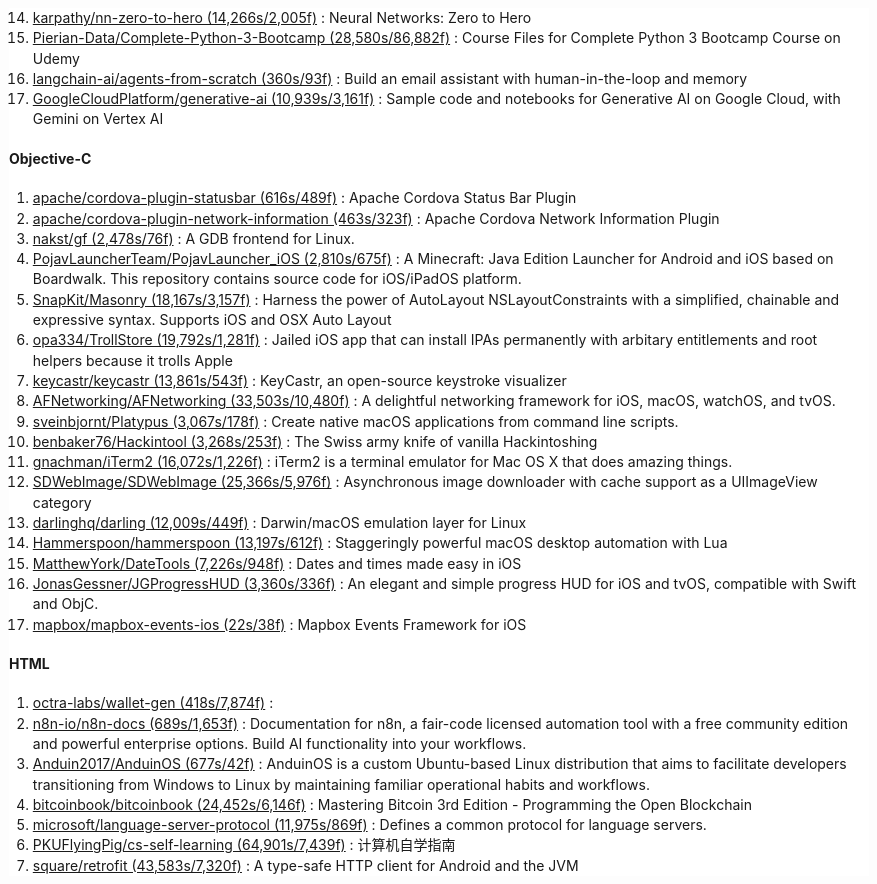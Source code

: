 14. [karpathy/nn-zero-to-hero (14,266s/2,005f)](https://github.com/karpathy/nn-zero-to-hero) : Neural Networks: Zero to Hero
15. [Pierian-Data/Complete-Python-3-Bootcamp (28,580s/86,882f)](https://github.com/Pierian-Data/Complete-Python-3-Bootcamp) : Course Files for Complete Python 3 Bootcamp Course on Udemy
16. [langchain-ai/agents-from-scratch (360s/93f)](https://github.com/langchain-ai/agents-from-scratch) : Build an email assistant with human-in-the-loop and memory
17. [GoogleCloudPlatform/generative-ai (10,939s/3,161f)](https://github.com/GoogleCloudPlatform/generative-ai) : Sample code and notebooks for Generative AI on Google Cloud, with Gemini on Vertex AI

#### Objective-C
1. [apache/cordova-plugin-statusbar (616s/489f)](https://github.com/apache/cordova-plugin-statusbar) : Apache Cordova Status Bar Plugin
2. [apache/cordova-plugin-network-information (463s/323f)](https://github.com/apache/cordova-plugin-network-information) : Apache Cordova Network Information Plugin
3. [nakst/gf (2,478s/76f)](https://github.com/nakst/gf) : A GDB frontend for Linux.
4. [PojavLauncherTeam/PojavLauncher_iOS (2,810s/675f)](https://github.com/PojavLauncherTeam/PojavLauncher_iOS) : A Minecraft: Java Edition Launcher for Android and iOS based on Boardwalk. This repository contains source code for iOS/iPadOS platform.
5. [SnapKit/Masonry (18,167s/3,157f)](https://github.com/SnapKit/Masonry) : Harness the power of AutoLayout NSLayoutConstraints with a simplified, chainable and expressive syntax. Supports iOS and OSX Auto Layout
6. [opa334/TrollStore (19,792s/1,281f)](https://github.com/opa334/TrollStore) : Jailed iOS app that can install IPAs permanently with arbitary entitlements and root helpers because it trolls Apple
7. [keycastr/keycastr (13,861s/543f)](https://github.com/keycastr/keycastr) : KeyCastr, an open-source keystroke visualizer
8. [AFNetworking/AFNetworking (33,503s/10,480f)](https://github.com/AFNetworking/AFNetworking) : A delightful networking framework for iOS, macOS, watchOS, and tvOS.
9. [sveinbjornt/Platypus (3,067s/178f)](https://github.com/sveinbjornt/Platypus) : Create native macOS applications from command line scripts.
10. [benbaker76/Hackintool (3,268s/253f)](https://github.com/benbaker76/Hackintool) : The Swiss army knife of vanilla Hackintoshing
11. [gnachman/iTerm2 (16,072s/1,226f)](https://github.com/gnachman/iTerm2) : iTerm2 is a terminal emulator for Mac OS X that does amazing things.
12. [SDWebImage/SDWebImage (25,366s/5,976f)](https://github.com/SDWebImage/SDWebImage) : Asynchronous image downloader with cache support as a UIImageView category
13. [darlinghq/darling (12,009s/449f)](https://github.com/darlinghq/darling) : Darwin/macOS emulation layer for Linux
14. [Hammerspoon/hammerspoon (13,197s/612f)](https://github.com/Hammerspoon/hammerspoon) : Staggeringly powerful macOS desktop automation with Lua
15. [MatthewYork/DateTools (7,226s/948f)](https://github.com/MatthewYork/DateTools) : Dates and times made easy in iOS
16. [JonasGessner/JGProgressHUD (3,360s/336f)](https://github.com/JonasGessner/JGProgressHUD) : An elegant and simple progress HUD for iOS and tvOS, compatible with Swift and ObjC.
17. [mapbox/mapbox-events-ios (22s/38f)](https://github.com/mapbox/mapbox-events-ios) : Mapbox Events Framework for iOS

#### HTML
1. [octra-labs/wallet-gen (418s/7,874f)](https://github.com/octra-labs/wallet-gen) : 
2. [n8n-io/n8n-docs (689s/1,653f)](https://github.com/n8n-io/n8n-docs) : Documentation for n8n, a fair-code licensed automation tool with a free community edition and powerful enterprise options. Build AI functionality into your workflows.
3. [Anduin2017/AnduinOS (677s/42f)](https://github.com/Anduin2017/AnduinOS) : AnduinOS is a custom Ubuntu-based Linux distribution that aims to facilitate developers transitioning from Windows to Linux by maintaining familiar operational habits and workflows.
4. [bitcoinbook/bitcoinbook (24,452s/6,146f)](https://github.com/bitcoinbook/bitcoinbook) : Mastering Bitcoin 3rd Edition - Programming the Open Blockchain
5. [microsoft/language-server-protocol (11,975s/869f)](https://github.com/microsoft/language-server-protocol) : Defines a common protocol for language servers.
6. [PKUFlyingPig/cs-self-learning (64,901s/7,439f)](https://github.com/PKUFlyingPig/cs-self-learning) : 计算机自学指南
7. [square/retrofit (43,583s/7,320f)](https://github.com/square/retrofit) : A type-safe HTTP client for Android and the JVM